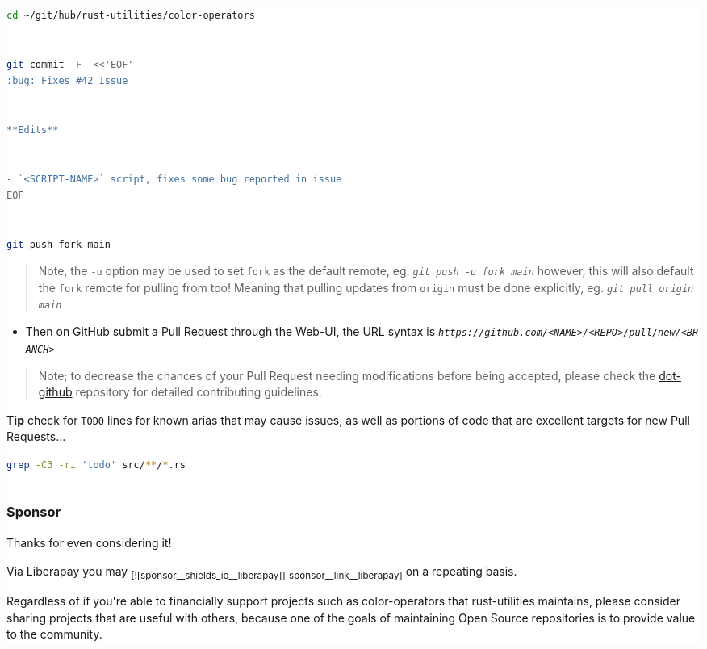 
```bash
cd ~/git/hub/rust-utilities/color-operators


git commit -F- <<'EOF'
:bug: Fixes #42 Issue


**Edits**


- `<SCRIPT-NAME>` script, fixes some bug reported in issue
EOF


git push fork main
```


> Note, the `-u` option may be used to set `fork` as the default remote, eg. _`git push -u fork main`_ however, this will also default the `fork` remote for pulling from too! Meaning that pulling updates from `origin` must be done explicitly, eg. _`git pull origin main`_


- Then on GitHub submit a Pull Request through the Web-UI, the URL syntax is _`https://github.com/<NAME>/<REPO>/pull/new/<BRANCH>`_


> Note; to decrease the chances of your Pull Request needing modifications before being accepted, please check the [dot-github](https://github.com/rust-utilities/.github) repository for detailed contributing guidelines.


**Tip** check for `TODO` lines for known arias that may cause issues, as well as portions of code that are excellent targets for new Pull Requests...


```bash
grep -C3 -ri 'todo' src/**/*.rs
```


---


### Sponsor
  [heading__sponsor]:
  #sponsor
  "&#x1F4B1; Methods for financially supporting rust-utilities that maintains color-operators"


Thanks for even considering it!


Via Liberapay you may <sub>[![sponsor__shields_io__liberapay]][sponsor__link__liberapay]</sub> on a repeating basis.


Regardless of if you're able to financially support projects such as color-operators that rust-utilities maintains, please consider sharing projects that are useful with others, because one of the goals of maintaining Open Source repositories is to provide value to the community.
